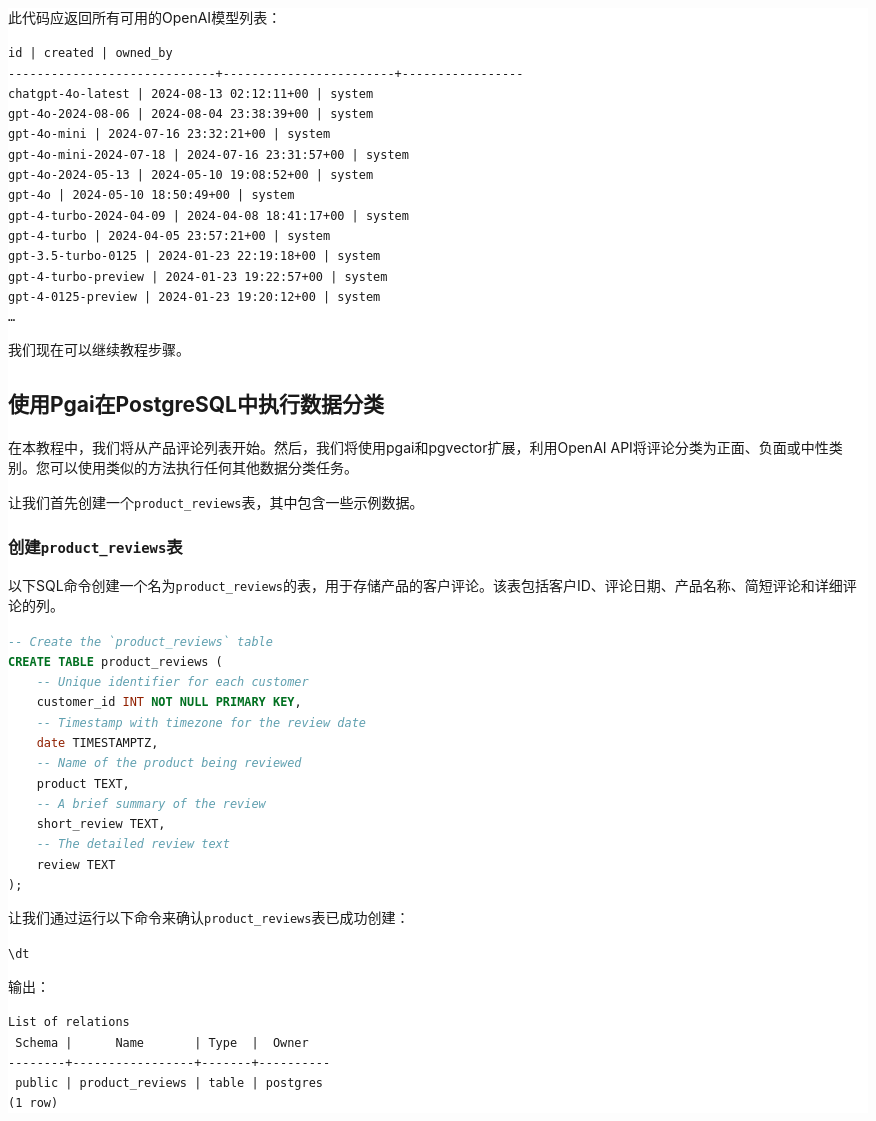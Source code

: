 此代码应返回所有可用的OpenAI模型列表：

```
id | created | owned_by
-----------------------------+------------------------+-----------------
chatgpt-4o-latest | 2024-08-13 02:12:11+00 | system
gpt-4o-2024-08-06 | 2024-08-04 23:38:39+00 | system
gpt-4o-mini | 2024-07-16 23:32:21+00 | system
gpt-4o-mini-2024-07-18 | 2024-07-16 23:31:57+00 | system
gpt-4o-2024-05-13 | 2024-05-10 19:08:52+00 | system
gpt-4o | 2024-05-10 18:50:49+00 | system
gpt-4-turbo-2024-04-09 | 2024-04-08 18:41:17+00 | system
gpt-4-turbo | 2024-04-05 23:57:21+00 | system
gpt-3.5-turbo-0125 | 2024-01-23 22:19:18+00 | system
gpt-4-turbo-preview | 2024-01-23 19:22:57+00 | system
gpt-4-0125-preview | 2024-01-23 19:20:12+00 | system
…
```

我们现在可以继续教程步骤。

## 使用Pgai在PostgreSQL中执行数据分类

在本教程中，我们将从产品评论列表开始。然后，我们将使用pgai和pgvector扩展，利用OpenAI API将评论分类为正面、负面或中性类别。您可以使用类似的方法执行任何其他数据分类任务。

让我们首先创建一个`product_reviews`表，其中包含一些示例数据。

### 创建`product_reviews`表

以下SQL命令创建一个名为`product_reviews`的表，用于存储产品的客户评论。该表包括客户ID、评论日期、产品名称、简短评论和详细评论的列。

```sql
-- Create the `product_reviews` table
CREATE TABLE product_reviews (
    -- Unique identifier for each customer
    customer_id INT NOT NULL PRIMARY KEY,
    -- Timestamp with timezone for the review date
    date TIMESTAMPTZ,
    -- Name of the product being reviewed                    
    product TEXT,
    -- A brief summary of the review                        
    short_review TEXT,
    -- The detailed review text                   
    review TEXT                          
);
```

让我们通过运行以下命令来确认`product_reviews`表已成功创建：

```sql
\dt
```

输出：

```
List of relations
 Schema |      Name       | Type  |  Owner  
--------+-----------------+-------+----------
 public | product_reviews | table | postgres
(1 row)
```
